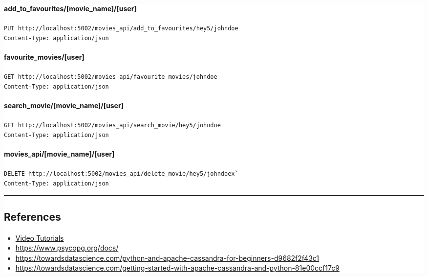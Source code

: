 
#### add_to_favourites/[movie_name]/[user]

```http request
PUT http://localhost:5002/movies_api/add_to_favourites/hey5/johndoe
Content-Type: application/json
```


#### favourite_movies/[user]

```http request
GET http://localhost:5002/movies_api/favourite_movies/johndoe
Content-Type: application/json
```


#### search_movie/[movie_name]/[user]

```http request
GET http://localhost:5002/movies_api/search_movie/hey5/johndoe
Content-Type: application/json
```


#### movies_api/[movie_name]/[user]

```http request
DELETE http://localhost:5002/movies_api/delete_movie/hey5/johndoex`
Content-Type: application/json
```

----

## **References**
- [Video Tutorials]('https://www.youtube.com/playlist?list=PLj3AfeFCdPVz9NdfYZztkxwqOZTbLwaEF')
- https://www.psycopg.org/docs/
- https://towardsdatascience.com/python-and-apache-cassandra-for-beginners-d9682f2f43c1
- https://towardsdatascience.com/getting-started-with-apache-cassandra-and-python-81e00ccf17c9
